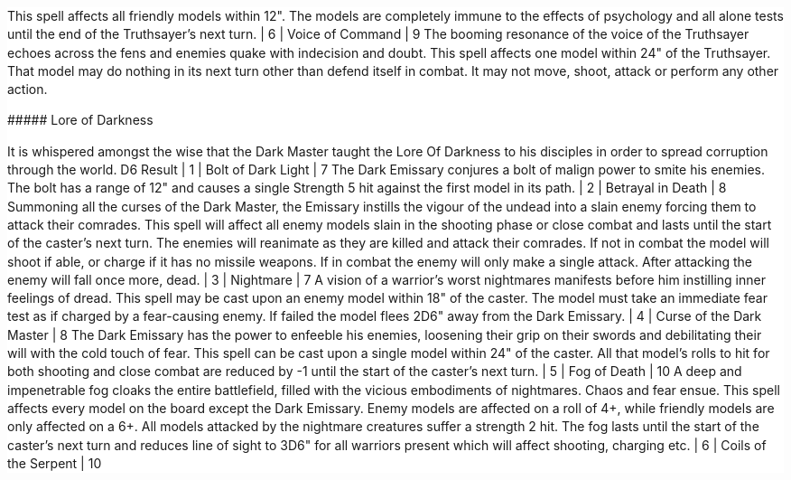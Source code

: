 This spell affects all friendly models within 12". The models are completely immune to the effects of psychology and
all alone tests until the end of the Truthsayer’s next turn.
| 6 | Voice of Command | 9
The booming resonance of the voice of the Truthsayer echoes across the fens and enemies quake with indecision and
doubt.
This spell affects one model within 24" of the Truthsayer. That model may do nothing in its next turn other than defend
itself in combat. It may not move, shoot, attack or perform any other action.



</div>

<div class='wide'>
##### Lore of Darkness

It is whispered amongst the wise that the Dark Master taught the Lore Of Darkness to his disciples in order to spread
corruption through the world.
D6 Result
| 1 | Bolt of Dark Light | 7
The Dark Emissary conjures a bolt of malign power to smite his enemies.
The bolt has a range of 12" and causes a single Strength 5 hit against the first model in its path.
| 2 | Betrayal in Death | 8
Summoning all the curses of the Dark Master, the Emissary instills the vigour of the undead into a slain enemy forcing
them to attack their comrades.
This spell will affect all enemy models slain in the shooting phase or close combat and lasts until the start of the caster’s
next turn. The enemies will reanimate as they are killed and attack their comrades. If not in combat the model will shoot
if able, or charge if it has no missile weapons. If in combat the enemy will only make a single attack. After attacking the
enemy will fall once more, dead.
| 3 | Nightmare | 7
A vision of a warrior’s worst nightmares manifests before him instilling inner feelings of dread.
This spell may be cast upon an enemy model within 18" of the caster. The model must take an immediate fear test as if
charged by a fear-causing enemy. If failed the model flees 2D6" away from the Dark Emissary.
| 4 | Curse of the Dark Master | 8
The Dark Emissary has the power to enfeeble his enemies, loosening their grip on their swords and debilitating their
will with the cold touch of fear.
This spell can be cast upon a single model within 24" of the caster. All that model’s rolls to hit for both shooting and
close combat are reduced by -1 until the start of the caster’s next turn.
| 5 | Fog of Death | 10
A deep and impenetrable fog cloaks the entire battlefield, filled with the vicious embodiments of nightmares. Chaos and
fear ensue.
This spell affects every model on the board except the Dark Emissary. Enemy models are affected on a roll of 4+, while
friendly models are only affected on a 6+. All models attacked by the nightmare creatures suffer a strength 2 hit. The
fog lasts until the start of the caster’s next turn and reduces line of sight to 3D6" for all warriors present which will
affect shooting, charging etc.
| 6 | Coils of the Serpent | 10
